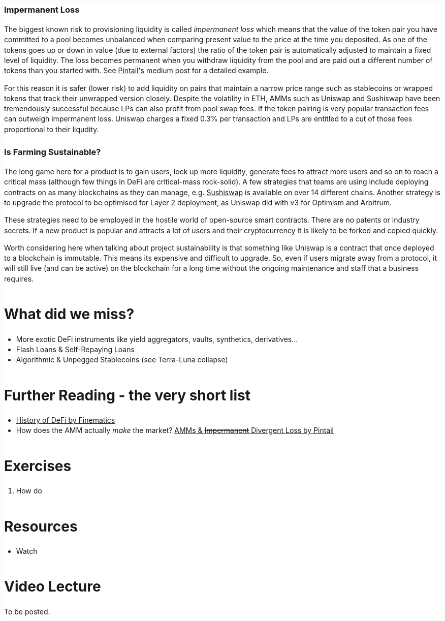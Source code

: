 ### Impermanent Loss
The biggest known risk to provisioning liquidity is called *impermanent loss* which means that the value of the token pair you have committed to a pool becomes unbalanced when comparing present value to the price at the time you deposited. As one of the tokens goes up or down in value (due to external factors) the ratio of the token pair is automatically adjusted to maintain a fixed level of liquidity. The loss becomes permanent when you withdraw liquidity from the pool and are paid out a different number of tokens than you started with. See [Pintail's](https://pintail.medium.com/uniswap-a-good-deal-for-liquidity-providers-104c0b6816f2) medium post for a detailed example.

For this reason it is safer (lower risk) to add liquidity on pairs that maintain a narrow price range such as stablecoins or wrapped tokens that track their unwrapped version closely. Despite the volatility in ETH, AMMs such as Uniswap and Sushiswap have been tremendously successful because LPs can also profit from pool swap fees. If the token pairing is very popular transaction fees can outweigh impermanent loss. Uniswap charges a fixed 0.3% per transaction and LPs are entitled to a cut of those fees proportional to their liqudity.

### Is Farming Sustainable?
The long game here for a product is to gain users, lock up more liquidity, generate fees to attract more users and so on to reach a critical mass (although few things in DeFi are critical-mass rock-solid). A few strategies that teams are using include deploying contracts on as many blockchains as they can manage, e.g. [Sushiswap](https://www.sushi.com/) is available on over 14 different chains. Another strategy is to upgrade the protocol to be optimised for Layer 2 deployment, as Uniswap did with v3 for Optimism and Arbitrum.

These strategies need to be employed in the hostile world of open-source smart contracts. There are no patents or industry secrets. If a new product is popular and attracts a lot of users and their cryptocurrency it is likely to be forked and copied quickly.

Worth considering here when talking about project sustainability is that something like Uniswap is a contract that once deployed to a blockchain is immutable. This means its expensive and difficult to upgrade. So, even if users migrate away from a protocol, it will still live (and can be active) on the blockchain for a long time without the ongoing maintenance and staff that a business requires.

# What did we miss?
* More exotic DeFi instruments like yield aggregators, vaults, synthetics, derivatives...
* Flash Loans & Self-Repaying Loans
* Algorithmic & Unpegged Stablecoins (see Terra-Luna collapse)

# Further Reading - the very short list
* [History of DeFi by Finematics](https://finematics.com/history-of-defi-explained/)
* How does the AMM actually *make* the market? [AMMs & ~~Impermanent~~ Divergent Loss by Pintail](https://pintail.medium.com/uniswap-a-good-deal-for-liquidity-providers-104c0b6816f2)

# Exercises
1. How do

# Resources
* Watch
  
# Video Lecture
To be posted.
